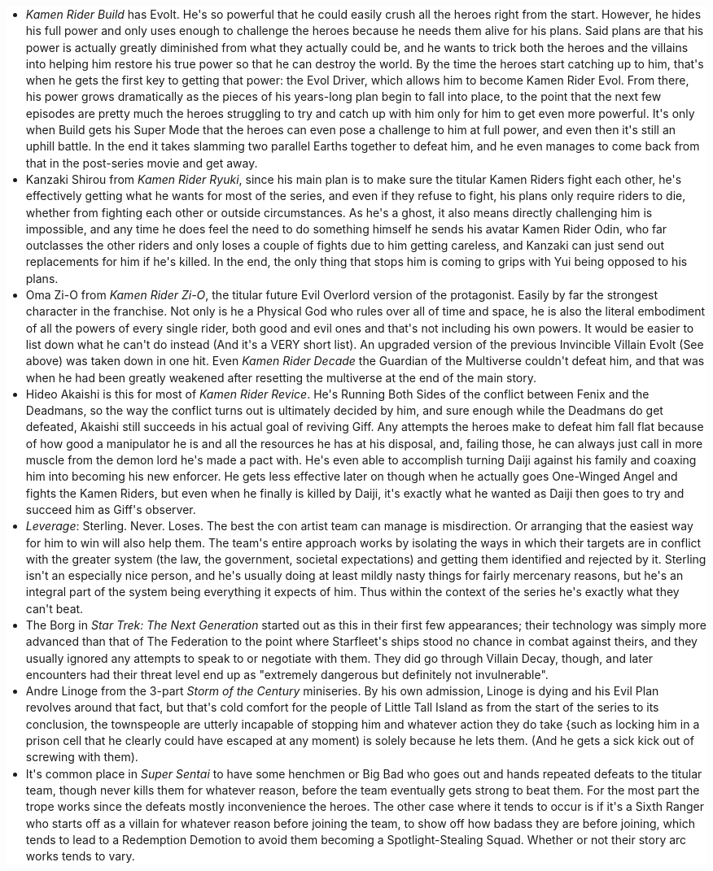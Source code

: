 -   _Kamen Rider Build_ has Evolt. He's so powerful that he could easily crush all the heroes right from the start. However, he hides his full power and only uses enough to challenge the heroes because he needs them alive for his plans. Said plans are that his power is actually greatly diminished from what they actually could be, and he wants to trick both the heroes and the villains into helping him restore his true power so that he can destroy the world. By the time the heroes start catching up to him, that's when he gets the first key to getting that power: the Evol Driver, which allows him to become Kamen Rider Evol. From there, his power grows dramatically as the pieces of his years-long plan begin to fall into place, to the point that the next few episodes are pretty much the heroes struggling to try and catch up with him only for him to get even more powerful. It's only when Build gets his Super Mode that the heroes can even pose a challenge to him at full power, and even then it's still an uphill battle. In the end it takes slamming two parallel Earths together to defeat him, and he even manages to come back from that in the post-series movie and get away.
-   Kanzaki Shirou from _Kamen Rider Ryuki_, since his main plan is to make sure the titular Kamen Riders fight each other, he's effectively getting what he wants for most of the series, and even if they refuse to fight, his plans only require riders to die, whether from fighting each other or outside circumstances. As he's a ghost, it also means directly challenging him is impossible, and any time he does feel the need to do something himself he sends his avatar Kamen Rider Odin, who far outclasses the other riders and only loses a couple of fights due to him getting careless, and Kanzaki can just send out replacements for him if he's killed. In the end, the only thing that stops him is coming to grips with Yui being opposed to his plans.
-   Oma Zi-O from _Kamen Rider Zi-O_, the titular future Evil Overlord version of the protagonist. Easily by far the strongest character in the franchise. Not only is he a Physical God who rules over all of time and space, he is also the literal embodiment of all the powers of every single rider, both good and evil ones and that's not including his own powers. It would be easier to list down what he can't do instead (And it's a VERY short list). An upgraded version of the previous Invincible Villain Evolt (See above) was taken down in one hit. Even _Kamen Rider Decade_ the Guardian of the Multiverse couldn't defeat him, and that was when he had been greatly weakened after resetting the multiverse at the end of the main story.
-   Hideo Akaishi is this for most of _Kamen Rider Revice_. He's Running Both Sides of the conflict between Fenix and the Deadmans, so the way the conflict turns out is ultimately decided by him, and sure enough while the Deadmans do get defeated, Akaishi still succeeds in his actual goal of reviving Giff. Any attempts the heroes make to defeat him fall flat because of how good a manipulator he is and all the resources he has at his disposal, and, failing those, he can always just call in more muscle from the demon lord he's made a pact with. He's even able to accomplish turning Daiji against his family and coaxing him into becoming his new enforcer. He gets less effective later on though when he actually goes One-Winged Angel and fights the Kamen Riders, but even when he finally is killed by Daiji, it's exactly what he wanted as Daiji then goes to try and succeed him as Giff's observer.
-   _Leverage_: Sterling. Never. Loses. The best the con artist team can manage is misdirection. Or arranging that the easiest way for him to win will also help them. The team's entire approach works by isolating the ways in which their targets are in conflict with the greater system (the law, the government, societal expectations) and getting them identified and rejected by it. Sterling isn't an especially nice person, and he's usually doing at least mildly nasty things for fairly mercenary reasons, but he's an integral part of the system being everything it expects of him. Thus within the context of the series he's exactly what they can't beat.
-   The Borg in _Star Trek: The Next Generation_ started out as this in their first few appearances; their technology was simply more advanced than that of The Federation to the point where Starfleet's ships stood no chance in combat against theirs, and they usually ignored any attempts to speak to or negotiate with them. They did go through Villain Decay, though, and later encounters had their threat level end up as "extremely dangerous but definitely not invulnerable".
-   Andre Linoge from the 3-part _Storm of the Century_ miniseries. By his own admission, Linoge is dying and his Evil Plan revolves around that fact, but that's cold comfort for the people of Little Tall Island as from the start of the series to its conclusion, the townspeople are utterly incapable of stopping him and whatever action they do take {such as locking him in a prison cell that he clearly could have escaped at any moment) is solely because he lets them. (And he gets a sick kick out of screwing with them).
-   It's common place in _Super Sentai_ to have some henchmen or Big Bad who goes out and hands repeated defeats to the titular team, though never kills them for whatever reason, before the team eventually gets strong to beat them. For the most part the trope works since the defeats mostly inconvenience the heroes. The other case where it tends to occur is if it's a Sixth Ranger who starts off as a villain for whatever reason before joining the team, to show off how badass they are before joining, which tends to lead to a Redemption Demotion to avoid them becoming a Spotlight-Stealing Squad. Whether or not their story arc works tends to vary.